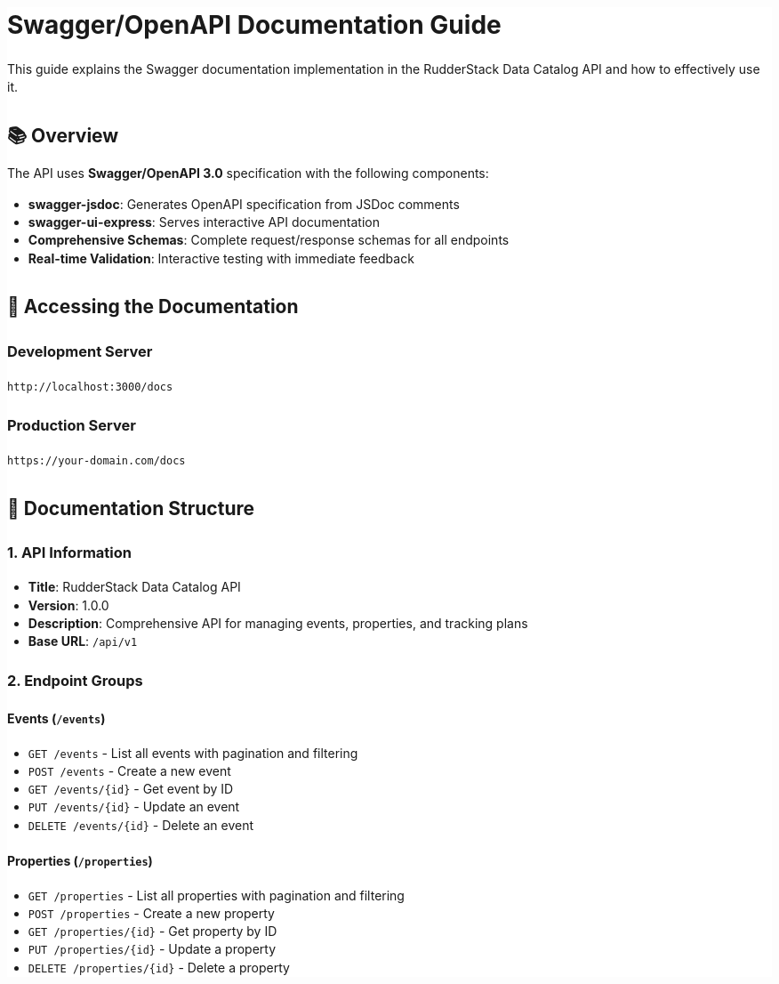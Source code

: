 # Swagger/OpenAPI Documentation Guide

This guide explains the Swagger documentation implementation in the RudderStack Data Catalog API and how to effectively use it.

## 📚 Overview

The API uses **Swagger/OpenAPI 3.0** specification with the following components:

- **swagger-jsdoc**: Generates OpenAPI specification from JSDoc comments
- **swagger-ui-express**: Serves interactive API documentation
- **Comprehensive Schemas**: Complete request/response schemas for all endpoints
- **Real-time Validation**: Interactive testing with immediate feedback

## 🚀 Accessing the Documentation

### Development Server
```
http://localhost:3000/docs
```

### Production Server
```
https://your-domain.com/docs
```

## 📖 Documentation Structure

### 1. API Information
- **Title**: RudderStack Data Catalog API
- **Version**: 1.0.0
- **Description**: Comprehensive API for managing events, properties, and tracking plans
- **Base URL**: `/api/v1`

### 2. Endpoint Groups

#### Events (`/events`)
- `GET /events` - List all events with pagination and filtering
- `POST /events` - Create a new event
- `GET /events/{id}` - Get event by ID
- `PUT /events/{id}` - Update an event
- `DELETE /events/{id}` - Delete an event

#### Properties (`/properties`)
- `GET /properties` - List all properties with pagination and filtering
- `POST /properties` - Create a new property
- `GET /properties/{id}` - Get property by ID
- `PUT /properties/{id}` - Update a property
- `DELETE /properties/{id}` - Delete a property
